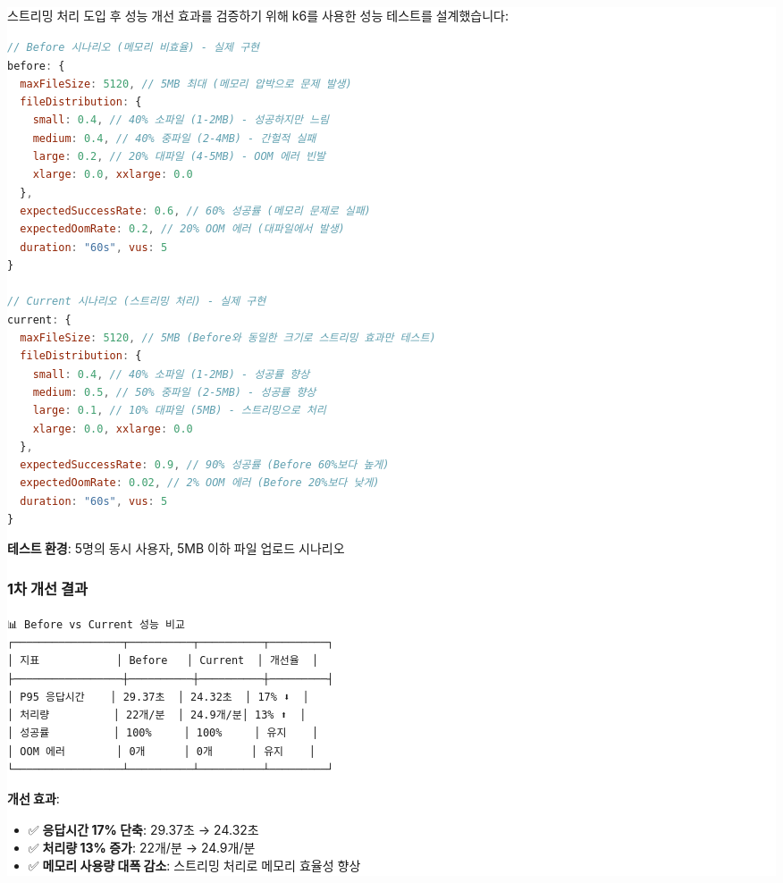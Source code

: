 스트리밍 처리 도입 후 성능 개선 효과를 검증하기 위해 k6를 사용한 성능 테스트를 설계했습니다:

```javascript
// Before 시나리오 (메모리 비효율) - 실제 구현
before: {
  maxFileSize: 5120, // 5MB 최대 (메모리 압박으로 문제 발생)
  fileDistribution: {
    small: 0.4, // 40% 소파일 (1-2MB) - 성공하지만 느림
    medium: 0.4, // 40% 중파일 (2-4MB) - 간헐적 실패
    large: 0.2, // 20% 대파일 (4-5MB) - OOM 에러 빈발
    xlarge: 0.0, xxlarge: 0.0
  },
  expectedSuccessRate: 0.6, // 60% 성공률 (메모리 문제로 실패)
  expectedOomRate: 0.2, // 20% OOM 에러 (대파일에서 발생)
  duration: "60s", vus: 5
}

// Current 시나리오 (스트리밍 처리) - 실제 구현
current: {
  maxFileSize: 5120, // 5MB (Before와 동일한 크기로 스트리밍 효과만 테스트)
  fileDistribution: {
    small: 0.4, // 40% 소파일 (1-2MB) - 성공률 향상
    medium: 0.5, // 50% 중파일 (2-5MB) - 성공률 향상
    large: 0.1, // 10% 대파일 (5MB) - 스트리밍으로 처리
    xlarge: 0.0, xxlarge: 0.0
  },
  expectedSuccessRate: 0.9, // 90% 성공률 (Before 60%보다 높게)
  expectedOomRate: 0.02, // 2% OOM 에러 (Before 20%보다 낮게)
  duration: "60s", vus: 5
}
```

**테스트 환경**: 5명의 동시 사용자, 5MB 이하 파일 업로드 시나리오

### 1차 개선 결과

```
📊 Before vs Current 성능 비교
┌─────────────────┬──────────┬──────────┬─────────┐
│ 지표            │ Before   │ Current  │ 개선율  │
├─────────────────┼──────────┼──────────┼─────────┤
│ P95 응답시간    │ 29.37초  │ 24.32초  │ 17% ⬇️  │
│ 처리량          │ 22개/분  │ 24.9개/분│ 13% ⬆️  │
│ 성공률          │ 100%     │ 100%     │ 유지    │
│ OOM 에러        │ 0개      │ 0개      │ 유지    │
└─────────────────┴──────────┴──────────┴─────────┘
```

**개선 효과**:

- ✅ **응답시간 17% 단축**: 29.37초 → 24.32초
- ✅ **처리량 13% 증가**: 22개/분 → 24.9개/분
- ✅ **메모리 사용량 대폭 감소**: 스트리밍 처리로 메모리 효율성 향상
